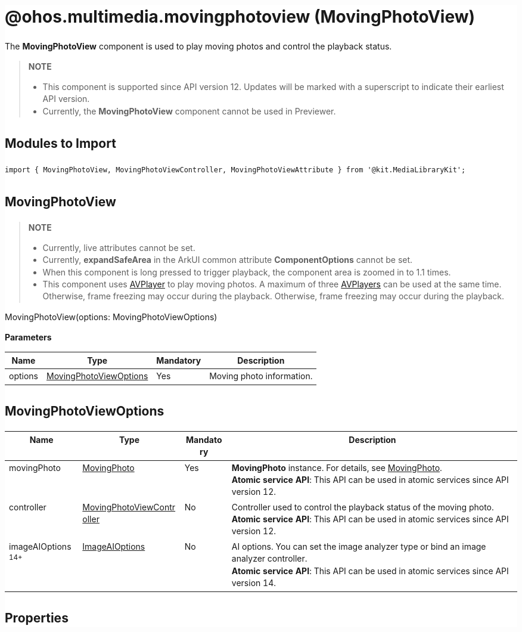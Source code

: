 # @ohos.multimedia.movingphotoview (MovingPhotoView)

The **MovingPhotoView** component is used to play moving photos and control the playback status.

> **NOTE**
>
> - This component is supported since API version 12. Updates will be marked with a superscript to indicate their earliest API version.
> - Currently, the **MovingPhotoView** component cannot be used in Previewer.

## Modules to Import

```
import { MovingPhotoView, MovingPhotoViewController, MovingPhotoViewAttribute } from '@kit.MediaLibraryKit';
```

## MovingPhotoView

> **NOTE**
>
> - Currently, live attributes cannot be set.
> - Currently, **expandSafeArea** in the ArkUI common attribute **ComponentOptions** cannot be set.
> - When this component is long pressed to trigger playback, the component area is zoomed in to 1.1 times.
> - This component uses [AVPlayer](../apis-media-kit/_a_v_player.md#avplayer) to play moving photos. A maximum of three [AVPlayers](../apis-media-kit/_a_v_player.md#avplayer) can be used at the same time. Otherwise, frame freezing may occur during the playback. Otherwise, frame freezing may occur during the playback.



MovingPhotoView(options: MovingPhotoViewOptions)

**Parameters**


| Name | Type                                                 | Mandatory| Description      |
| ------- | --------------------------------------------------------- | ---- | -------------- |
| options | [MovingPhotoViewOptions](#movingphotoviewoptions) | Yes  | Moving photo information.|

## MovingPhotoViewOptions


| Name     | Type                                                                                        | Mandatory| Description                                                                                                                                       |
| ----------- | ------------------------------------------------------------------------------------------------ | ---- | ----------------------------------------------------------------------------------------------------------------------------------------------- |
| movingPhoto | [MovingPhoto](js-apis-photoAccessHelper.md#movingphoto12) | Yes  | **MovingPhoto** instance. For details, see [MovingPhoto](js-apis-photoAccessHelper.md#movingphoto12).<br>**Atomic service API**: This API can be used in atomic services since API version 12.|
| controller  | [MovingPhotoViewController](#movingphotoviewcontroller)                                          | No  | Controller used to control the playback status of the moving photo.<br>**Atomic service API**: This API can be used in atomic services since API version 12.                     |
| imageAIOptions<sup>14+</sup>  | [ImageAIOptions](../apis-arkui/arkui-ts/ts-image-common.md#imageaioptions) | No  | AI options. You can set the image analyzer type or bind an image analyzer controller.<br>**Atomic service API**: This API can be used in atomic services since API version 14.|

## Properties
